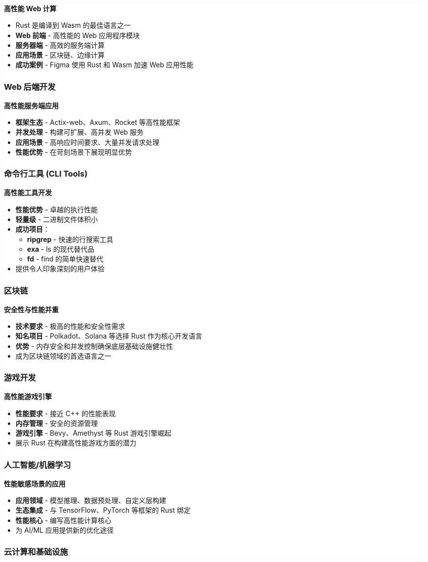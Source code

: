 **高性能 Web 计算**
- Rust 是编译到 Wasm 的最佳语言之一
- **Web 前端** - 高性能的 Web 应用程序模块
- **服务器端** - 高效的服务端计算
- **应用场景** - 区块链、边缘计算
- **成功案例** - Figma 使用 Rust 和 Wasm 加速 Web 应用性能

### Web 后端开发

**高性能服务端应用**
- **框架生态** - Actix-web、Axum、Rocket 等高性能框架
- **并发处理** - 构建可扩展、高并发 Web 服务
- **应用场景** - 高响应时间要求、大量并发请求处理
- **性能优势** - 在苛刻场景下展现明显优势

### 命令行工具 (CLI Tools)

**高性能工具开发**
- **性能优势** - 卓越的执行性能
- **轻量级** - 二进制文件体积小
- **成功项目**：
  - **ripgrep** - 快速的行搜索工具
  - **exa** - ls 的现代替代品
  - **fd** - find 的简单快速替代
- 提供令人印象深刻的用户体验

### 区块链

**安全性与性能并重**
- **技术要求** - 极高的性能和安全性需求
- **知名项目** - Polkadot、Solana 等选择 Rust 作为核心开发语言
- **优势** - 内存安全和并发控制确保底层基础设施健壮性
- 成为区块链领域的首选语言之一

### 游戏开发

**高性能游戏引擎**
- **性能要求** - 接近 C++ 的性能表现
- **内存管理** - 安全的资源管理
- **游戏引擎** - Bevy、Amethyst 等 Rust 游戏引擎崛起
- 展示 Rust 在构建高性能游戏方面的潜力

### 人工智能/机器学习

**性能敏感场景的应用**
- **应用领域** - 模型推理、数据预处理、自定义层构建
- **生态集成** - 与 TensorFlow、PyTorch 等框架的 Rust 绑定
- **性能核心** - 编写高性能计算核心
- 为 AI/ML 应用提供新的优化途径

### 云计算和基础设施
